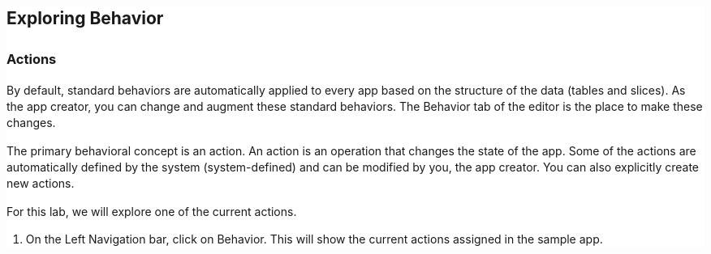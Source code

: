 ## Exploring Behavior

### Actions

By default, standard behaviors are automatically applied to every app based on the structure of the data (tables and slices). As the app creator, you can change and augment these standard behaviors. The Behavior tab of the editor is the place to make these changes.

The primary behavioral concept is an action. An action is an operation that changes the state of the app. Some of the actions are automatically defined by the system (system-defined) and can be modified by you, the app creator. You can also explicitly create new actions.

For this lab, we will explore one of the current actions.

1. On the Left Navigation bar, click on Behavior. This will show the current actions assigned in the sample app.
    